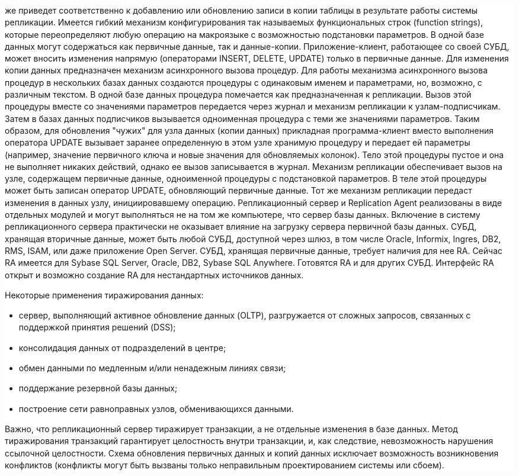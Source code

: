 же приведет соответственно к добавлению или обновлению записи в копии
таблицы в результате работы системы репликации. Имеется гибкий механизм
конфигурирования так называемых функциональных строк (function strings),
которые переопределяют любую операцию на макроязыке с возможностью
подстановки параметров.
В одной базе данных могут содержаться как первичные данные, так и
данные-копии. Приложение-клиент, работающее со своей СУБД, может
вносить изменения напрямую (операторами INSERT, DELETE, UPDATE) только в
первичные данные. Для изменения копии данных предназначен механизм
асинхронного вызова процедур.
Для работы механизма асинхронного вызова процедур в нескольких базах
данных создаются процедуры с одинаковым именем и параметрами, но,
возможно, с различным текстом. В одной базе данных процедура помечается
как предназначенная к репликации. Вызов этой процедуры вместе со
значениями параметров передается через журнал и механизм репликации к
узлам-подписчикам. Затем в базах данных подписчиков вызывается
одноименная процедура с теми же значениями параметров.
Таким образом, для обновления "чужих" для узла данных (копии данных)
прикладная программа-клиент вместо выполнения оператора UPDATE вызывает
заранее определенную в этом узле хранимую процедуру и передает ей
параметры (например, значение первичного ключа и новые значения для
обновляемых колонок). Тело этой процедуры пустое и она не выполняет
никаких действий, однако ее вызов записывается в журнал. Механизм
репликации обеспечивает вызов на узле, содержащем первичные данные,
одноименной процедуры с подстановкой параметров. В теле этой процедуры
может быть записан оператор UPDATE, обновляющий первичные данные. Тот же
механизм репликации передаст изменения в данных узлу, инициировавшему
операцию.
Репликационный сервер и Replication Agent реализованы в виде отдельных
модулей и могут выполняться не на том же компьютере, что сервер базы
данных. Включение в систему репликационного сервера практически не
оказывает влияние на загрузку сервера первичной базы данных.
СУБД, хранящая вторичные данные, может быть любой СУБД, доступной через
шлюз, в том числе Oracle, Informix, Ingres, DB2, RMS, ISAM, или даже
приложение Open Server.
СУБД, хранящая первичные данные, требует наличия для нее RA. Сейчас RA
имеется для Sybase SQL Server, Oracle, DB2, Sybase SQL Anywhere.
Готовятся RA и для других СУБД. Интерфейс RA открыт и возможно создание
RA для нестандартных источников данных.

Некоторые применения тиражирования данных:

- сервер, выполняющий активное обновление данных (OLTP), разгружается от сложных запросов, связанных с поддержкой принятия решений (DSS);

- консолидация данных от подразделений в центре;

- обмен данными по медленным и/или ненадежным линиях связи;

- поддержание резервной базы данных;

- построение сети равноправных узлов, обменивающихся данными.

Важно, что репликационный сервер тиражирует транзакции, а не отдельные
изменения в базе данных. Метод тиражирования транзакций гарантирует
целостность внутри транзакции, и, как следствие, невозможность нарушения
ссылочной целостности. Схема обновления первичных данных и копий данных
исключает возможность возникновения конфликтов (конфликты могут быть
вызваны только неправильным проектированием системы или сбоем).
